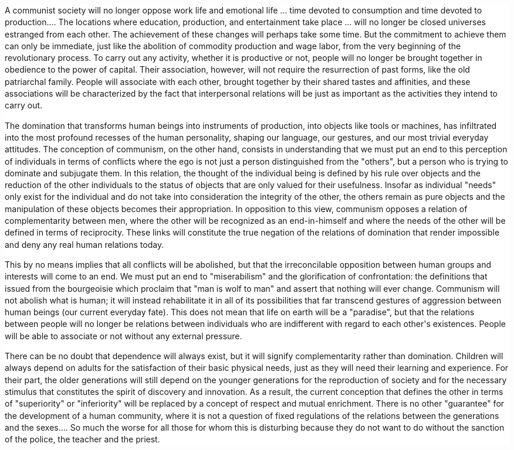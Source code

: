 A communist society will no longer oppose work life and emotional life
... time devoted to consumption and time devoted to production.... The
locations where education, production, and entertainment take place ...
will no longer be closed universes estranged from each other. The
achievement of these changes will perhaps take some time. But the
commitment to achieve them can only be immediate, just like the
abolition of commodity production and wage labor, from the very
beginning of the revolutionary process. To carry out any activity,
whether it is productive or not, people will no longer be brought
together in obedience to the power of capital. Their association,
however, will not require the resurrection of past forms, like the old
patriarchal family. People will associate with each other, brought
together by their shared tastes and affinities, and these associations
will be characterized by the fact that interpersonal relations will be
just as important as the activities they intend to carry out.

The domination that transforms human beings into instruments of
production, into objects like tools or machines, has infiltrated into
the most profound recesses of the human personality, shaping our
language, our gestures, and our most trivial everyday attitudes. The
conception of communism, on the other hand, consists in understanding
that we must put an end to this perception of individuals in terms of
conflicts where the ego is not just a person distinguished from the
"others", but a person who is trying to dominate and subjugate them. In
this relation, the thought of the individual being is defined by his
rule over objects and the reduction of the other individuals to the
status of objects that are only valued for their usefulness. Insofar as
individual "needs" only exist for the individual and do not take into
consideration the integrity of the other, the others remain as pure
objects and the manipulation of these objects becomes their
appropriation. In opposition to this view, communism opposes a relation
of complementarity between men, where the other will be recognized as an
end-in-himself and where the needs of the other will be defined in terms
of reciprocity. These links will constitute the true negation of the
relations of domination that render impossible and deny any real human
relations today.

This by no means implies that all conflicts will be abolished, but that
the irreconcilable opposition between human groups and interests will
come to an end. We must put an end to "miserabilism" and the
glorification of confrontation: the definitions that issued from the
bourgeoisie which proclaim that "man is wolf to man" and assert that
nothing will ever change. Communism will not abolish what is human; it
will instead rehabilitate it in all of its possibilities that far
transcend gestures of aggression between human beings (our current
everyday fate). This does not mean that life on earth will be a
"paradise", but that the relations between people will no longer be
relations between individuals who are indifferent with regard to each
other's existences. People will be able to associate or not without any
external pressure.

There can be no doubt that dependence will always exist, but it will
signify complementarity rather than domination. Children will always
depend on adults for the satisfaction of their basic physical needs,
just as they will need their learning and experience. For their part,
the older generations will still depend on the younger generations for
the reproduction of society and for the necessary stimulus that
constitutes the spirit of discovery and innovation. As a result, the
current conception that defines the other in terms of "superiority" or
"inferiority" will be replaced by a concept of respect and mutual
enrichment. There is no other "guarantee" for the development of a human
community, where it is not a question of fixed regulations of the
relations between the generations and the sexes.... So much the worse
for all those for whom this is disturbing because they do not want to do
without the sanction of the police, the teacher and the priest.